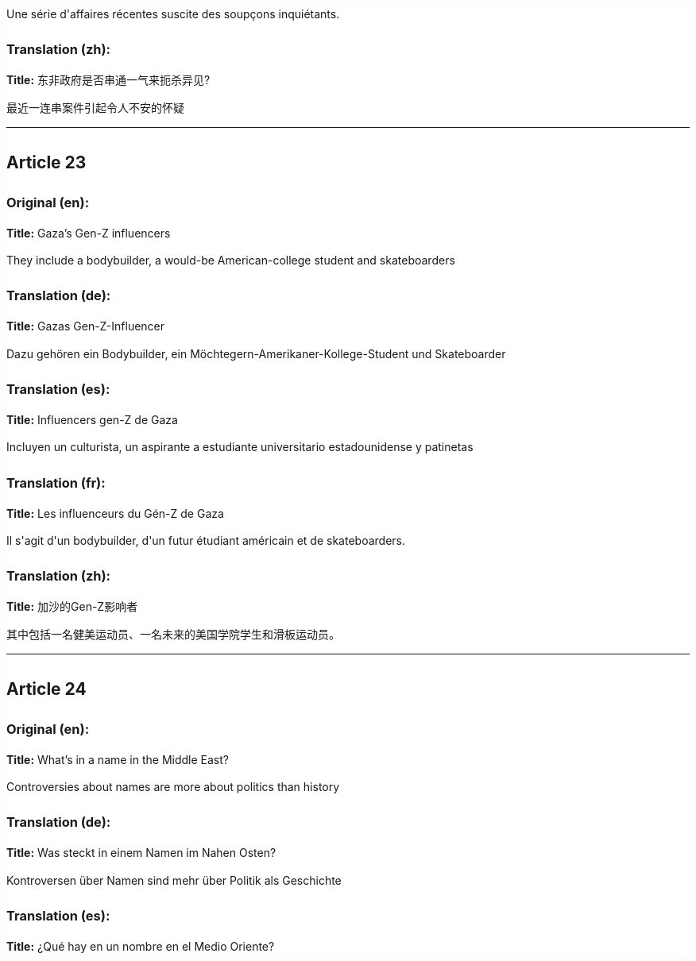 Une série d'affaires récentes suscite des soupçons inquiétants.

### Translation (zh):
**Title:** 东非政府是否串通一气来扼杀异见?

最近一连串案件引起令人不安的怀疑

---

## Article 23
### Original (en):
**Title:** Gaza’s Gen-Z influencers

They include a bodybuilder, a would-be American-college student and skateboarders

### Translation (de):
**Title:** Gazas Gen-Z-Influencer

Dazu gehören ein Bodybuilder, ein Möchtegern-Amerikaner-Kollege-Student und Skateboarder

### Translation (es):
**Title:** Influencers gen-Z de Gaza

Incluyen un culturista, un aspirante a estudiante universitario estadounidense y patinetas

### Translation (fr):
**Title:** Les influenceurs du Gén-Z de Gaza

Il s'agit d'un bodybuilder, d'un futur étudiant américain et de skateboarders.

### Translation (zh):
**Title:** 加沙的Gen-Z影响者

其中包括一名健美运动员、一名未来的美国学院学生和滑板运动员。

---

## Article 24
### Original (en):
**Title:** What’s in a name in the Middle East?

Controversies about names are more about politics than history

### Translation (de):
**Title:** Was steckt in einem Namen im Nahen Osten?

Kontroversen über Namen sind mehr über Politik als Geschichte

### Translation (es):
**Title:** ¿Qué hay en un nombre en el Medio Oriente?
